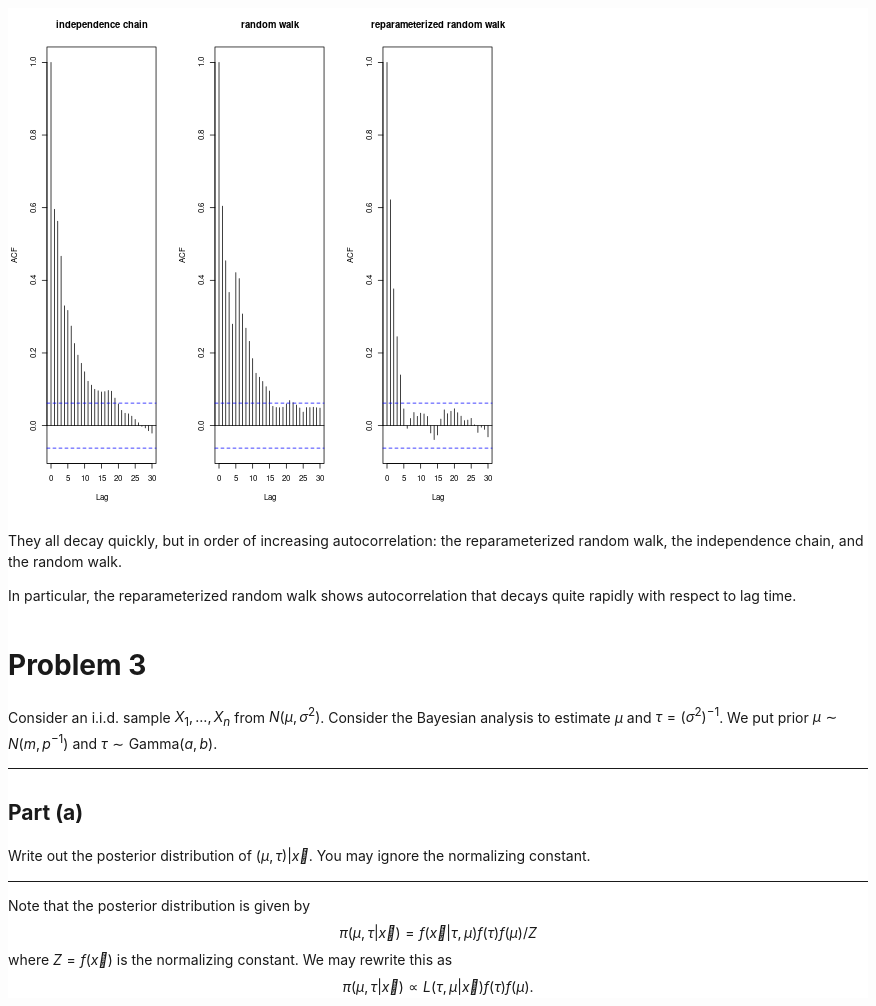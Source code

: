 ![plot of chunk unnamed-chunk-21](figure/unnamed-chunk-21-1.png)

They all decay quickly, but in order of increasing
autocorrelation: the reparameterized random walk, the independence chain, and the random walk.

In particular, the reparameterized random walk shows autocorrelation that decays quite rapidly with respect to lag time.

# Problem 3
Consider an i.i.d. sample $X_1,\ldots,X_n$ from $N(\mu,\sigma^2)$. Consider the Bayesian analysis to estimate $\mu$ and $\tau = (\sigma^2)^{-1}$. We put prior $\mu \sim N(m,p^{-1})$ and $\tau \sim \mathrm{Gamma}(a,b)$.

---

## Part (a)

Write out the posterior distribution of $(\mu,\tau)|\vec{x}$. You may ignore the normalizing constant.

---

Note that the posterior distribution is given by
$$
  \pi(\mu,\tau|\vec{x}) = f(\vec{x}|\tau,\mu)f(\tau)f(\mu) / Z
$$
where $Z = f(\vec{x})$ is the normalizing constant.
We may rewrite this as
$$
  \pi(\mu,\tau|\vec{x}) \propto L(\tau,\mu|\vec{x})f(\tau)f(\mu).
$$
